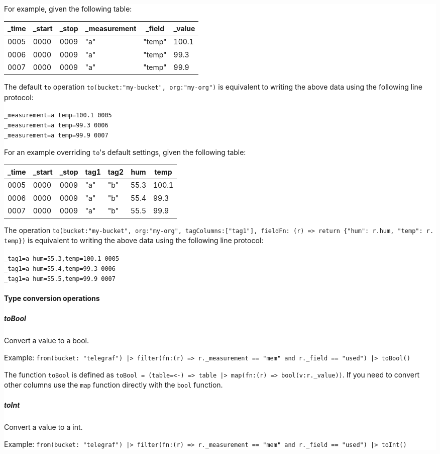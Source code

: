 
For example, given the following table:

| _time | _start | _stop | _measurement | _field | _value |
| ----- | ------ | ----- | ------------ | ------ | ------ |
| 0005  | 0000   | 0009  | "a"          | "temp" | 100.1  |
| 0006  | 0000   | 0009  | "a"          | "temp" | 99.3   |
| 0007  | 0000   | 0009  | "a"          | "temp" | 99.9   |

The default `to` operation `to(bucket:"my-bucket", org:"my-org")` is equivalent to writing the above data using the following line protocol:

```
_measurement=a temp=100.1 0005
_measurement=a temp=99.3 0006
_measurement=a temp=99.9 0007
```

For an example overriding `to`'s default settings, given the following table:

| _time | _start | _stop | tag1 | tag2 | hum | temp |
| ----- | ------ | ----- | ---- | ---- | ---- | ---- |
| 0005  | 0000   | 0009  | "a"  | "b"  | 55.3 | 100.1  |
| 0006  | 0000   | 0009  | "a"  | "b"  | 55.4 | 99.3   |
| 0007  | 0000   | 0009  | "a"  | "b"  | 55.5 | 99.9   |

The operation `to(bucket:"my-bucket", org:"my-org", tagColumns:["tag1"], fieldFn: (r) => return {"hum": r.hum, "temp": r.temp})` is equivalent to writing the above data using the following line protocol:

```
_tag1=a hum=55.3,temp=100.1 0005
_tag1=a hum=55.4,temp=99.3 0006
_tag1=a hum=55.5,temp=99.9 0007
```

#### Type conversion operations

##### toBool

Convert a value to a bool.

Example: `from(bucket: "telegraf") |> filter(fn:(r) => r._measurement == "mem" and r._field == "used") |> toBool()`

The function `toBool` is defined as `toBool = (table=<-) => table |> map(fn:(r) => bool(v:r._value))`.
If you need to convert other columns use the `map` function directly with the `bool` function.

##### toInt

Convert a value to a int.

Example: `from(bucket: "telegraf") |> filter(fn:(r) => r._measurement == "mem" and r._field == "used") |> toInt()`
